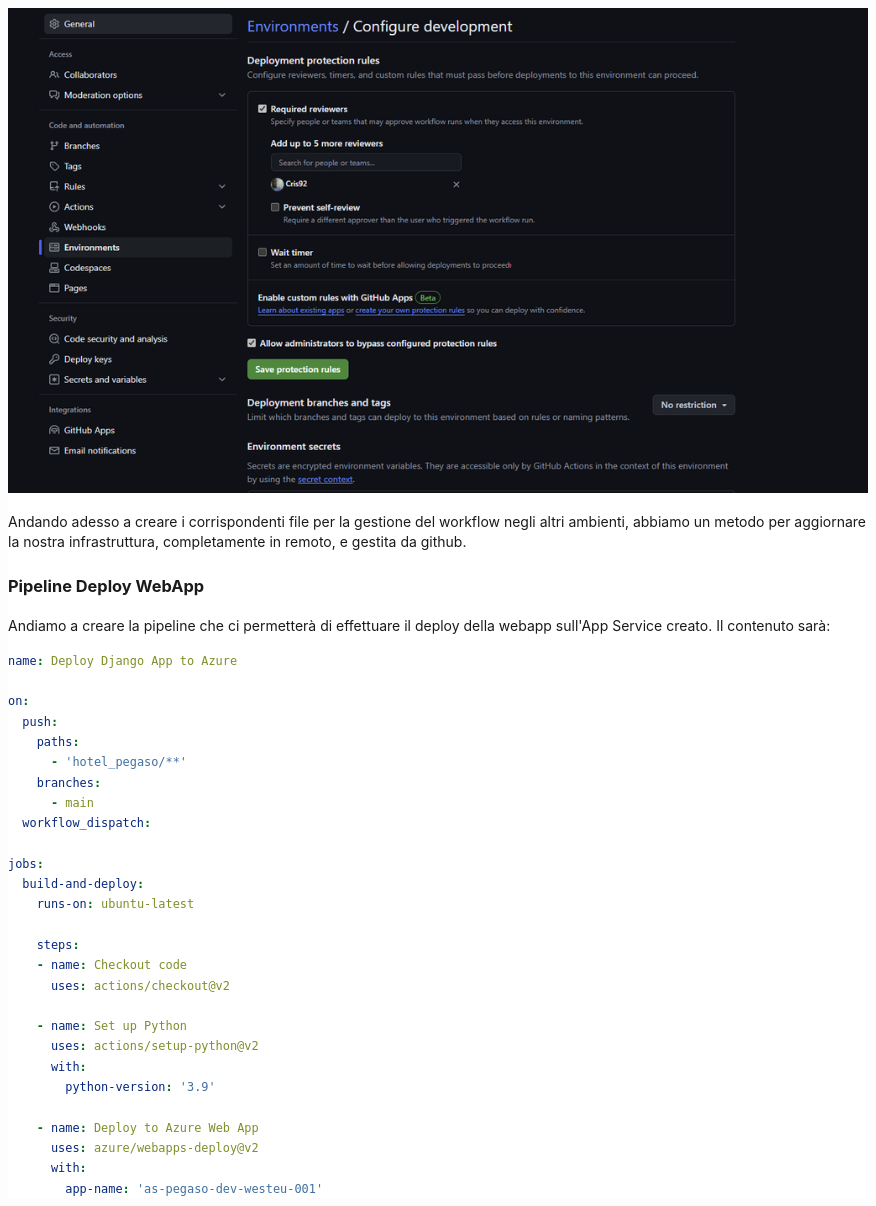 ![alt text](docs/img/github_env_protection_rule.png)


Andando adesso a creare i corrispondenti file per la gestione del workflow negli altri ambienti, abbiamo un metodo per aggiornare la nostra infrastruttura, completamente in remoto, e gestita da github.

### Pipeline Deploy WebApp

Andiamo a creare la pipeline che ci permetterà di effettuare il deploy della webapp sull'App Service creato.
Il contenuto sarà:

```yaml
name: Deploy Django App to Azure

on:
  push:
    paths:
      - 'hotel_pegaso/**'
    branches:
      - main
  workflow_dispatch:

jobs:
  build-and-deploy:
    runs-on: ubuntu-latest

    steps:
    - name: Checkout code
      uses: actions/checkout@v2

    - name: Set up Python
      uses: actions/setup-python@v2
      with:
        python-version: '3.9'

    - name: Deploy to Azure Web App
      uses: azure/webapps-deploy@v2
      with:
        app-name: 'as-pegaso-dev-westeu-001'
```